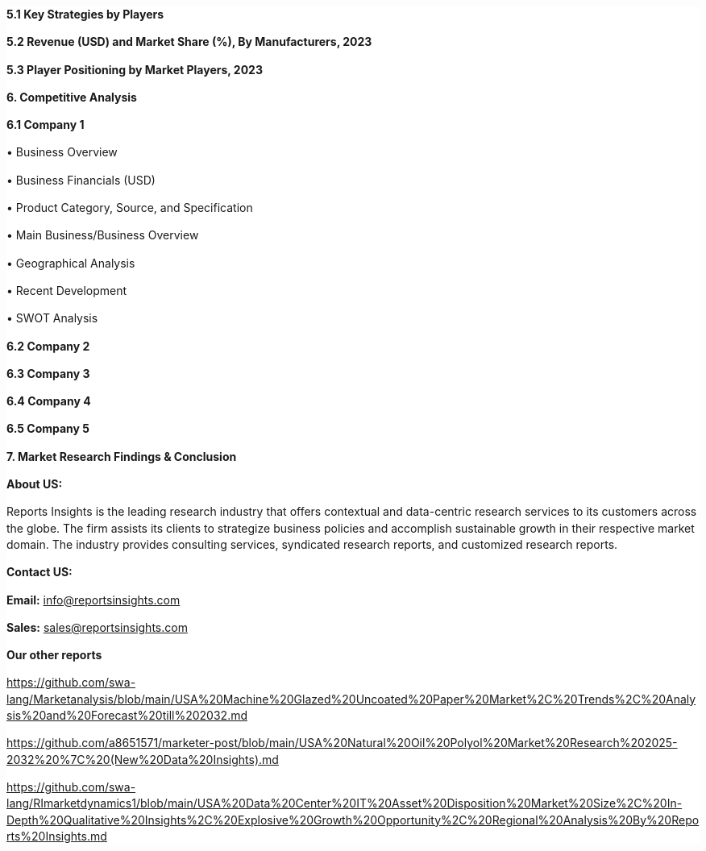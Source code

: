 <strong>5.1 Key Strategies by Players</strong>

<strong>5.2 Revenue (USD) and Market Share (%), By Manufacturers, 2023</strong>

<strong>5.3 Player Positioning by Market Players, 2023</strong>

<strong>6. Competitive Analysis</strong>

<strong>6.1 Company 1</strong>

• Business Overview

• Business Financials (USD)

• Product Category, Source, and Specification

• Main Business/Business Overview

• Geographical Analysis

• Recent Development

• SWOT Analysis

<strong>6.2 Company 2</strong>

<strong>6.3 Company 3</strong>

<strong>6.4 Company 4</strong>

<strong>6.5 Company 5</strong>

<strong>7. Market Research Findings &amp; Conclusion</strong>

<strong>About US:</strong>

Reports Insights is the leading research industry that offers contextual and data-centric research services to its customers across the globe. The firm assists its clients to strategize business policies and accomplish sustainable growth in their respective market domain. The industry provides consulting services, syndicated research reports, and customized research reports.

<strong>Contact US:</strong>

<p class=""""><b>Email:</b> <a href=mailto:info@reportsinsights.com>info@reportsinsights.com</a></p>
<p class=""""><b>Sales:</b> <a href=mailto:sales@reportsinsights.com>sales@reportsinsights.com</a></p>

<strong>Our other reports</strong>

<a href=https://github.com/swa-lang/Marketanalysis/blob/main/USA%20Machine%20Glazed%20Uncoated%20Paper%20Market%2C%20Trends%2C%20Analysis%20and%20Forecast%20till%202032.md>https://github.com/swa-lang/Marketanalysis/blob/main/USA%20Machine%20Glazed%20Uncoated%20Paper%20Market%2C%20Trends%2C%20Analysis%20and%20Forecast%20till%202032.md</a>

<a href=https://github.com/a8651571/marketer-post/blob/main/USA%20Natural%20Oil%20Polyol%20Market%20Research%202025-2032%20%7C%20(New%20Data%20Insights).md>https://github.com/a8651571/marketer-post/blob/main/USA%20Natural%20Oil%20Polyol%20Market%20Research%202025-2032%20%7C%20(New%20Data%20Insights).md</a>

<a href=https://github.com/swa-lang/RImarketdynamics1/blob/main/USA%20Data%20Center%20IT%20Asset%20Disposition%20Market%20Size%2C%20In-Depth%20Qualitative%20Insights%2C%20Explosive%20Growth%20Opportunity%2C%20Regional%20Analysis%20By%20Reports%20Insights.md>https://github.com/swa-lang/RImarketdynamics1/blob/main/USA%20Data%20Center%20IT%20Asset%20Disposition%20Market%20Size%2C%20In-Depth%20Qualitative%20Insights%2C%20Explosive%20Growth%20Opportunity%2C%20Regional%20Analysis%20By%20Reports%20Insights.md</a>
